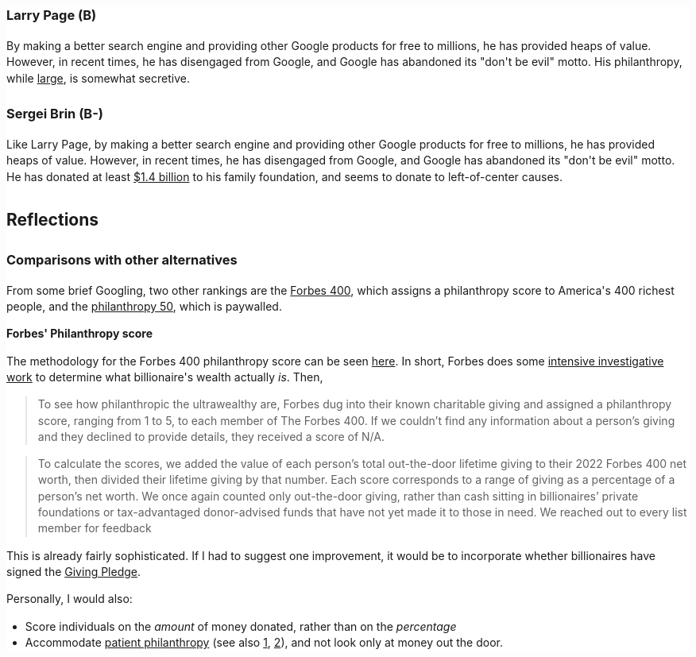 ### Larry Page (B)

By making a better search engine and providing other Google products for free to millions, he has provided heaps of value. However, in recent times, he has disengaged from Google, and Google has abandoned its "don't be evil" motto. His philanthropy, while [large](https://www.vox.com/recode/2019/12/18/21010108/larry-page-philanthropy-foundation-donor-advised-fund-christmas), is somewhat secretive.

### Sergei Brin (B-)

Like Larry Page, by making a better search engine and providing other Google products for free to millions, he has provided heaps of value. However, in recent times, he has disengaged from Google, and Google has abandoned its "don't be evil" motto. He has donated at least [$1.4 billion](https://www.influencewatch.org/non-profit/sergey-brin-family-foundation/) to his family foundation, and seems to donate to left-of-center causes.

## Reflections

### Comparisons with other alternatives

From some brief Googling, two other rankings are the [Forbes 400](https://www.forbes.com/forbes-400), which assigns a philanthropy score to America's 400 richest people, and the [philanthropy 50](https://www.philanthropy.com/article/the-philanthropy-50/#id=browse_2021), which is paywalled.

**Forbes' Philanthropy score**

The methodology for the Forbes 400 philanthropy score can be seen [here](https://www.forbes.com/sites/rachelsandler/2022/09/27/the-forbes-philanthropy-score-2022-how-charitable-are-the-richest-americans/?sh=587daeea0980). In short, Forbes does some [intensive investigative work](https://www.forbes.com/sites/chasewithorn/2022/09/27/2022-forbes-400-methodology-how-we-crunch-the-numbers/?sh=1f88cfe5d0eb) to determine what billionaire's wealth actually _is_. Then,

> To see how philanthropic the ultrawealthy are, Forbes dug into their known charitable giving and assigned a philanthropy score, ranging from 1 to 5, to each member of The Forbes 400. If we couldn’t find any information about a person’s giving and they declined to provide details, they received a score of N/A.

> To calculate the scores, we added the value of each person’s total out-the-door lifetime giving to their 2022 Forbes 400 net worth, then divided their lifetime giving by that number. Each score corresponds to a range of giving as a percentage of a person’s net worth. We once again counted only out-the-door giving, rather than cash sitting in billionaires’ private foundations or tax-advantaged donor-advised funds that have not yet made it to those in need. We reached out to every list member for feedback

This is already fairly sophisticated. If I had to suggest one improvement, it would be to incorporate whether billionaires have signed the [Giving Pledge](https://givingpledge.org/).

Personally, I would also:

*   Score individuals on the _amount_ of money donated, rather than on the _percentage_
*   Accommodate [patient philanthropy](https://80000hours.org/podcast/episodes/phil-trammell-patient-philanthropy/) (see also [1](https://docs.google.com/document/d/1NcfTgZsqT9k30ngeQbappYyn-UO4vltjkm64n4or5r4/edit), [2](https://globalprioritiesinstitute.org/wp-content/uploads/Trammell-Dynamic-Public-Good-Provision-under-Time-Preference-Heterogeneity.pdf)), and not look only at money out the door.
